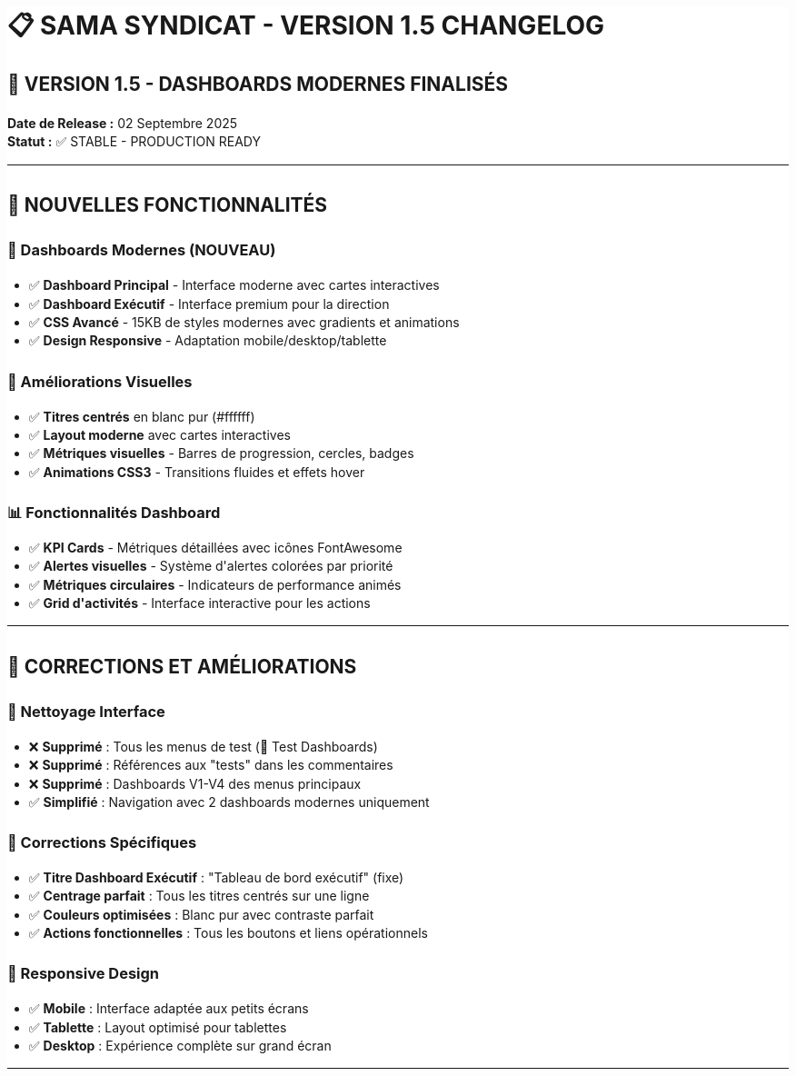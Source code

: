 # 📋 SAMA SYNDICAT - VERSION 1.5 CHANGELOG

## 🎯 **VERSION 1.5 - DASHBOARDS MODERNES FINALISÉS**
**Date de Release :** 02 Septembre 2025  
**Statut :** ✅ STABLE - PRODUCTION READY

---

## 🚀 **NOUVELLES FONCTIONNALITÉS**

### **🎨 Dashboards Modernes (NOUVEAU)**
- ✅ **Dashboard Principal** - Interface moderne avec cartes interactives
- ✅ **Dashboard Exécutif** - Interface premium pour la direction
- ✅ **CSS Avancé** - 15KB de styles modernes avec gradients et animations
- ✅ **Design Responsive** - Adaptation mobile/desktop/tablette

### **🎨 Améliorations Visuelles**
- ✅ **Titres centrés** en blanc pur (#ffffff)
- ✅ **Layout moderne** avec cartes interactives
- ✅ **Métriques visuelles** - Barres de progression, cercles, badges
- ✅ **Animations CSS3** - Transitions fluides et effets hover

### **📊 Fonctionnalités Dashboard**
- ✅ **KPI Cards** - Métriques détaillées avec icônes FontAwesome
- ✅ **Alertes visuelles** - Système d'alertes colorées par priorité
- ✅ **Métriques circulaires** - Indicateurs de performance animés
- ✅ **Grid d'activités** - Interface interactive pour les actions

---

## 🔧 **CORRECTIONS ET AMÉLIORATIONS**

### **🧹 Nettoyage Interface**
- ❌ **Supprimé** : Tous les menus de test (🧪 Test Dashboards)
- ❌ **Supprimé** : Références aux "tests" dans les commentaires
- ❌ **Supprimé** : Dashboards V1-V4 des menus principaux
- ✅ **Simplifié** : Navigation avec 2 dashboards modernes uniquement

### **🎯 Corrections Spécifiques**
- ✅ **Titre Dashboard Exécutif** : "Tableau de bord exécutif" (fixe)
- ✅ **Centrage parfait** : Tous les titres centrés sur une ligne
- ✅ **Couleurs optimisées** : Blanc pur avec contraste parfait
- ✅ **Actions fonctionnelles** : Tous les boutons et liens opérationnels

### **📱 Responsive Design**
- ✅ **Mobile** : Interface adaptée aux petits écrans
- ✅ **Tablette** : Layout optimisé pour tablettes
- ✅ **Desktop** : Expérience complète sur grand écran

---